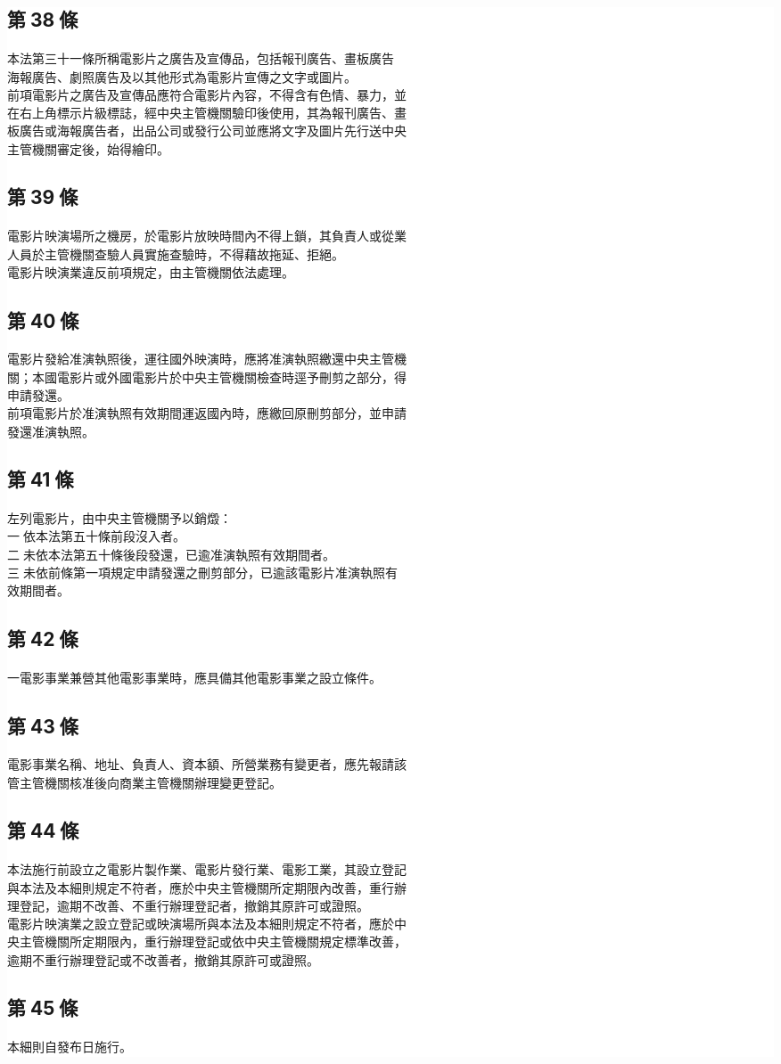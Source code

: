 第 38 條
--------
本法第三十一條所稱電影片之廣告及宣傳品，包括報刊廣告、畫板廣告  
海報廣告、劇照廣告及以其他形式為電影片宣傳之文字或圖片。  
前項電影片之廣告及宣傳品應符合電影片內容，不得含有色情、暴力，並  
在右上角標示片級標誌，經中央主管機關驗印後使用，其為報刊廣告、畫  
板廣告或海報廣告者，出品公司或發行公司並應將文字及圖片先行送中央  
主管機關審定後，始得繪印。

第 39 條
--------
電影片映演場所之機房，於電影片放映時間內不得上鎖，其負責人或從業  
人員於主管機關查驗人員實施查驗時，不得藉故拖延、拒絕。  
電影片映演業違反前項規定，由主管機關依法處理。

第 40 條
--------
電影片發給准演執照後，運往國外映演時，應將准演執照繳還中央主管機  
關；本國電影片或外國電影片於中央主管機關檢查時逕予刪剪之部分，得  
申請發還。  
前項電影片於准演執照有效期間運返國內時，應繳回原刪剪部分，並申請  
發還准演執照。

第 41 條
--------
左列電影片，由中央主管機關予以銷燬：  
一  依本法第五十條前段沒入者。  
二  未依本法第五十條後段發還，已逾准演執照有效期間者。  
三  未依前條第一項規定申請發還之刪剪部分，已逾該電影片准演執照有  
效期間者。

第 42 條
--------
一電影事業兼營其他電影事業時，應具備其他電影事業之設立條件。

第 43 條
--------
電影事業名稱、地址、負責人、資本額、所營業務有變更者，應先報請該  
管主管機關核准後向商業主管機關辦理變更登記。

第 44 條
--------
本法施行前設立之電影片製作業、電影片發行業、電影工業，其設立登記  
與本法及本細則規定不符者，應於中央主管機關所定期限內改善，重行辦  
理登記，逾期不改善、不重行辦理登記者，撤銷其原許可或證照。  
電影片映演業之設立登記或映演場所與本法及本細則規定不符者，應於中  
央主管機關所定期限內，重行辦理登記或依中央主管機關規定標準改善，  
逾期不重行辦理登記或不改善者，撤銷其原許可或證照。

第 45 條
--------
本細則自發布日施行。

